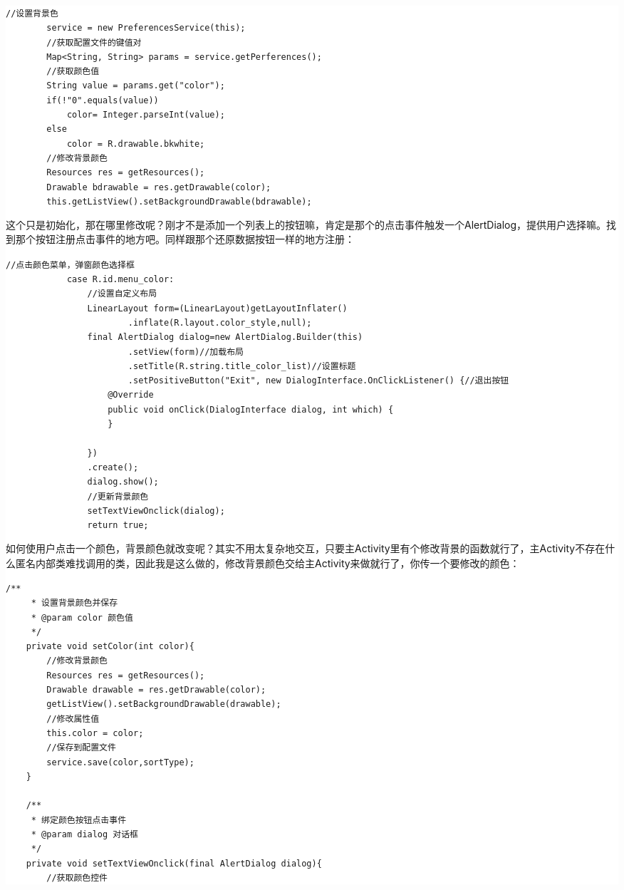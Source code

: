 ```
//设置背景色
        service = new PreferencesService(this);
        //获取配置文件的键值对
        Map<String, String> params = service.getPerferences();
        //获取颜色值
        String value = params.get("color");
        if(!"0".equals(value))
            color= Integer.parseInt(value);
        else
            color = R.drawable.bkwhite;
        //修改背景颜色
        Resources res = getResources();
        Drawable bdrawable = res.getDrawable(color);
        this.getListView().setBackgroundDrawable(bdrawable);
```
这个只是初始化，那在哪里修改呢？刚才不是添加一个列表上的按钮嘛，肯定是那个的点击事件触发一个AlertDialog，提供用户选择嘛。找到那个按钮注册点击事件的地方吧。同样跟那个还原数据按钮一样的地方注册：

```
//点击颜色菜单，弹窗颜色选择框
            case R.id.menu_color:
                //设置自定义布局
                LinearLayout form=(LinearLayout)getLayoutInflater()
                        .inflate(R.layout.color_style,null);
                final AlertDialog dialog=new AlertDialog.Builder(this)
                        .setView(form)//加载布局
                        .setTitle(R.string.title_color_list)//设置标题
                        .setPositiveButton("Exit", new DialogInterface.OnClickListener() {//退出按钮
                    @Override
                    public void onClick(DialogInterface dialog, int which) {
                    }

                })
                .create();
                dialog.show();
                //更新背景颜色
                setTextViewOnclick(dialog);
                return true;
```
如何使用户点击一个颜色，背景颜色就改变呢？其实不用太复杂地交互，只要主Activity里有个修改背景的函数就行了，主Activity不存在什么匿名内部类难找调用的类，因此我是这么做的，修改背景颜色交给主Activity来做就行了，你传一个要修改的颜色：

```
/**
     * 设置背景颜色并保存
     * @param color 颜色值
     */
    private void setColor(int color){
        //修改背景颜色
        Resources res = getResources();
        Drawable drawable = res.getDrawable(color);
        getListView().setBackgroundDrawable(drawable);
        //修改属性值
        this.color = color;
        //保存到配置文件
        service.save(color,sortType);
    }

    /**
     * 绑定颜色按钮点击事件
     * @param dialog 对话框
     */
    private void setTextViewOnclick(final AlertDialog dialog){
        //获取颜色控件
```